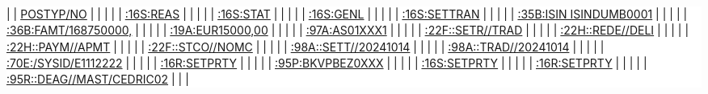 | [](- "c:echo=#element") | [POSTYP/NO](- "?=getElement(#lines,#element)")                  |                                                                                                                                            |   [](- "#element=plus1(#element)")        |
| [](- "c:echo=#element") | [:16S:REAS](- "?=getElement(#lines,#element)")                  |                                                                                                                                            |   [](- "#element=plus1(#element)")        |
| [](- "c:echo=#element") | [:16S:STAT](- "?=getElement(#lines,#element)")                  |                                                                                                                                            |   [](- "#element=plus1(#element)")        |
| [](- "c:echo=#element") | [:16S:GENL](- "?=getElement(#lines,#element)")                  |                                                                                                                                            |   [](- "#element=plus1(#element)")        |
| [](- "c:echo=#element") | [:16S:SETTRAN](- "?=getElement(#lines,#element)")               |                                                                                                                                            |   [](- "#element=plus1(#element)")        |
| [](- "c:echo=#element") | [:35B:ISIN ISINDUMB0001](- "?=getElement(#lines,#element)")     |                                                                                                                                            |   [](- "#element=plus1(#element)")        |
| [](- "c:echo=#element") | [:36B:FAMT/168750000,](- "?=getElement(#lines,#element)")       |                                                                                                                                            |   [](- "#element=plus1(#element)")        |
| [](- "c:echo=#element") | [:19A:EUR15000,00](- "?=getElement(#lines,#element)")           |                                                                                                                                            |  [](- "#element=plus1(#element)")          |
| [](- "c:echo=#element") | [:97A:AS01XXX1](- "?=getElement(#lines,#element)")              |                                                                                                                                            |   [](- "#element=plus1(#element)")         |
| [](- "c:echo=#element") | [:22F::SETR//TRAD](- "?=getElement(#lines,#element)")           |                                                                                                                                            |   [](- "#element=plus1(#element)")         |
| [](- "c:echo=#element") | [:22H::REDE//DELI](- "?=getElement(#lines,#element)")           |                                                                                                                                            |   [](- "#element=plus1(#element)")         |
| [](- "c:echo=#element") | [:22H::PAYM//APMT](- "?=getElement(#lines,#element)")           |                                                                                                                                            |   [](- "#element=plus1(#element)")         |
| [](- "c:echo=#element") | [:22F::STCO//NOMC](- "?=getElement(#lines,#element)")           |                                                                                                                                            |     [](- "#element=plus1(#element)")       |
| [](- "c:echo=#element") | [:98A::SETT//20241014](- "?=getElement(#lines,#element)")       |                                                                                                                                            |   [](- "#element=plus1(#element)")         |
| [](- "c:echo=#element") | [:98A::TRAD//20241014](- "?=getElement(#lines,#element)")       |                                                                                                                                            |  [](- "#element=plus1(#element)")          |
| [](- "c:echo=#element") | [:70E:/SYSID/E1112222](- "?=getElement(#lines,#element)")       |                                                                                                                                            |   [](- "#element=plus1(#element)")         |
| [](- "c:echo=#element") | [:16R:SETPRTY](- "?=getElement(#lines,#element)")               |                                                                                                                                            |     [](- "#element=plus1(#element)")     |
| [](- "c:echo=#element") | [:95P:BKVPBEZ0XXX](- "?=getElement(#lines,#element)")           |                                                                                                                                            |     [](- "#element=plus1(#element)")     |
| [](- "c:echo=#element") | [:16S:SETPRTY](- "?=getElement(#lines,#element)")               |                                                                                                                                            |     [](- "#element=plus1(#element)")     |
| [](- "c:echo=#element") | [:16R:SETPRTY](- "?=getElement(#lines,#element)")               |                                                                                                                                            |     [](- "#element=plus1(#element)")     |
| [](- "c:echo=#element") | [:95R::DEAG//MAST/CEDRIC02](- "?=getElement(#lines,#element)")  |                                                                                                                                            |     [](- "#element=plus1(#element)")     |